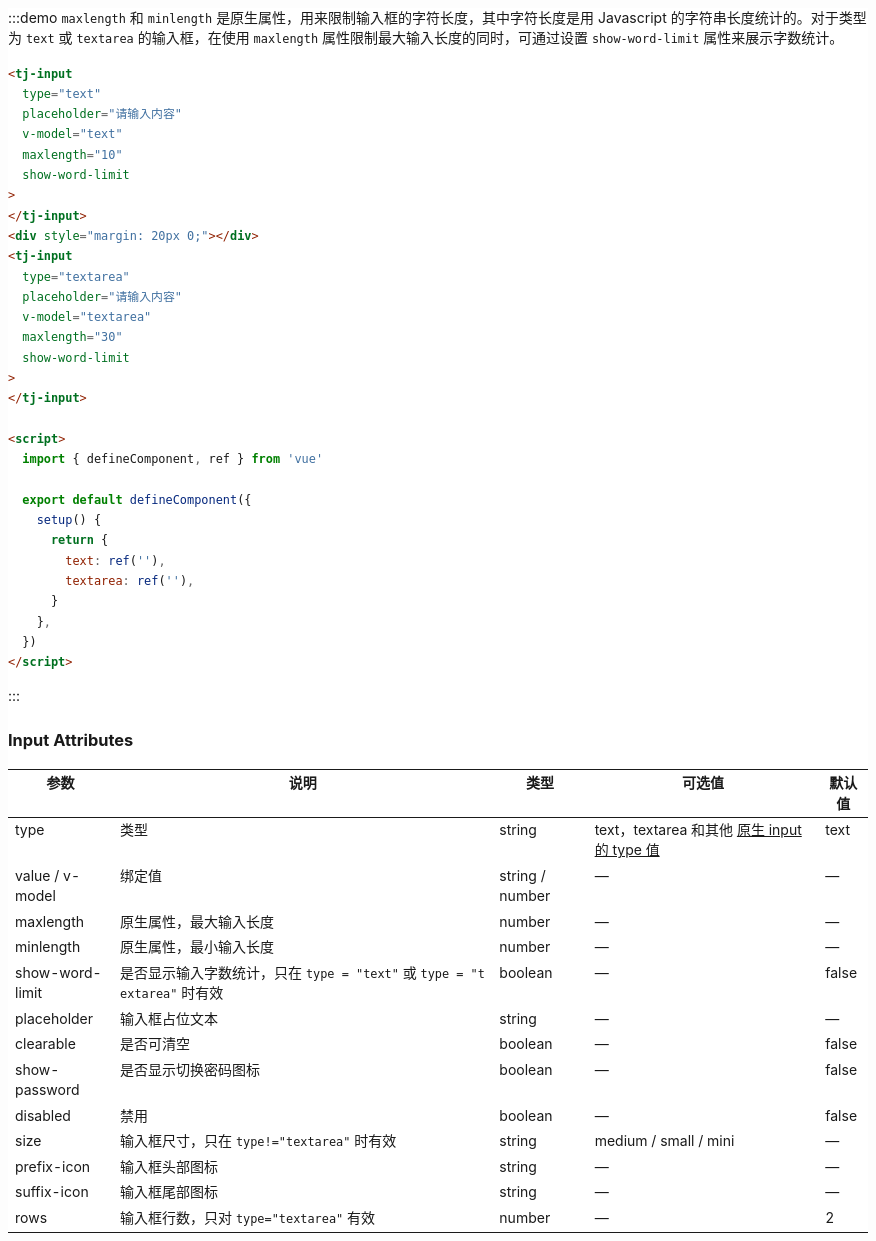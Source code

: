 :::demo `maxlength` 和 `minlength` 是原生属性，用来限制输入框的字符长度，其中字符长度是用 Javascript 的字符串长度统计的。对于类型为 `text` 或 `textarea` 的输入框，在使用 `maxlength` 属性限制最大输入长度的同时，可通过设置 `show-word-limit` 属性来展示字数统计。

```html
<tj-input
  type="text"
  placeholder="请输入内容"
  v-model="text"
  maxlength="10"
  show-word-limit
>
</tj-input>
<div style="margin: 20px 0;"></div>
<tj-input
  type="textarea"
  placeholder="请输入内容"
  v-model="textarea"
  maxlength="30"
  show-word-limit
>
</tj-input>

<script>
  import { defineComponent, ref } from 'vue'

  export default defineComponent({
    setup() {
      return {
        text: ref(''),
        textarea: ref(''),
      }
    },
  })
</script>
```

:::

### Input Attributes

| 参数            | 说明                                                                                    | 类型             | 可选值                                                                                                                                | 默认值 |
| --------------- | --------------------------------------------------------------------------------------- | ---------------- | ------------------------------------------------------------------------------------------------------------------------------------- | ------ |
| type            | 类型                                                                                    | string           | text，textarea 和其他 [原生 input 的 type 值](https://developer.mozilla.org/en-US/docs/Web/HTML/Element/input#Form_%3Cinput%3E_types) | text   |
| value / v-model | 绑定值                                                                                  | string / number  | —                                                                                                                                     | —      |
| maxlength       | 原生属性，最大输入长度                                                                  | number           | —                                                                                                                                     | —      |
| minlength       | 原生属性，最小输入长度                                                                  | number           | —                                                                                                                                     | —      |
| show-word-limit | 是否显示输入字数统计，只在 `type = "text"` 或 `type = "textarea"` 时有效                | boolean          | —                                                                                                                                     | false  |
| placeholder     | 输入框占位文本                                                                          | string           | —                                                                                                                                     | —      |
| clearable       | 是否可清空                                                                              | boolean          | —                                                                                                                                     | false  |
| show-password   | 是否显示切换密码图标                                                                    | boolean          | —                                                                                                                                     | false  |
| disabled        | 禁用                                                                                    | boolean          | —                                                                                                                                     | false  |
| size            | 输入框尺寸，只在 `type!="textarea"` 时有效                                              | string           | medium / small / mini                                                                                                                 | —      |
| prefix-icon     | 输入框头部图标                                                                          | string           | —                                                                                                                                     | —      |
| suffix-icon     | 输入框尾部图标                                                                          | string           | —                                                                                                                                     | —      |
| rows            | 输入框行数，只对 `type="textarea"` 有效                                                 | number           | —                                                                                                                                     | 2      |
